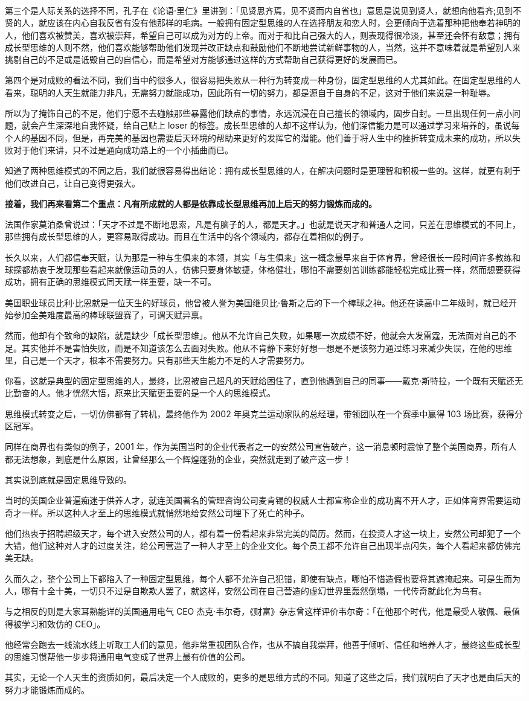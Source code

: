 
第三个是人际关系的选择不同，孔子在《论语·里仁》里讲到：「见贤思齐焉，见不贤而内自省也」意思是说见到贤人，就想向他看齐;见到不贤的人，就应该在内心自我反省有没有他那样的毛病。一般拥有固定型思维的人在选择朋友和恋人时，会更倾向于选着那种把他奉若神明的人，他们喜欢被赞美，喜欢被崇拜，希望自己可以成为对方的上帝。而对于和比自己强大的人，则表现得很冷淡，甚至还会怀有敌意；拥有成长型思维的人则不然，他们喜欢能够帮助他们发现并改正缺点和鼓励他们不断地尝试新鲜事物的人，当然，这并不意味着就是希望别人来挑剔自己的不足或是诋毁自己的自信心，而是希望对方能够通过这样的方式帮助自己获得更好的发展而已。


第四个是对成败的看法不同，我们当中的很多人，很容易把失败从一种行为转变成一种身份，固定型思维的人尤其如此。在固定型思维的人看来，聪明的人天生就能力非凡，无需努力就能成功，因此所有一切的努力，都是源自于自身的不足，这对于他们来说是一种耻辱。


所以为了掩饰自己的不足，他们宁愿不去碰触那些暴露他们缺点的事情，永远沉浸在自己擅长的领域内，固步自封。一旦出现任何一点小问题，就会产生深深地自我怀疑，给自己贴上 loser 的标签。成长型思维的人却不这样认为，他们深信能力是可以通过学习来培养的，虽说每个人的基因不同，但是，再完美的基因也需要后天环境的帮助来更好的发挥它的潜能。他们善于将人生中的挫折转变成未来的成功，所以失败对于他们来讲，只不过是通向成功路上的一个小插曲而已。


知道了两种思维模式的不同之后，我们就很容易得出结论：拥有成长型思维的人，在解决问题时是更理智和积极一些的。这样，就更有利于他们改进自己，让自己变得更强大。


**接着，我们再来看第二个重点：凡有所成就的人都是依靠成长型思维再加上后天的努力锻炼而成的。**


法国作家莫泊桑曾说过：「天才不过是不断地思索，凡是有脑子的人，都是天才。」也就是说天才和普通人之间，只差在思维模式的不同上，那些拥有成长型思维的人，更容易取得成功。而且在生活中的各个领域内，都存在着相似的例子。


长久以来，人们都信奉天赋，认为那是一种与生俱来的本领，其实「与生俱来」这一概念最早来自于体育界，曾经很长一段时间许多教练和球探都热衷于发现那些看起来就像运动员的人，仿佛只要身体敏捷，体格健壮，哪怕不需要刻苦训练都能轻松完成比赛一样，然而想要获得成功，拥有正确的思维模式同天赋一样重要，缺一不可。


美国职业球员比利·比恩就是一位天生的好球员，他曾被人誉为美国继贝比·鲁斯之后的下一个棒球之神。他还在读高中二年级时，就已经开始参加全美难度最高的棒球联盟赛了，可谓天赋异禀。


然而，他却有个致命的缺陷，就是缺少「成长型思维」。他从不允许自己失败，如果哪一次成绩不好，他就会大发雷霆，无法面对自己的不足。其实他并不是害怕失败，而是不知道该怎么去面对失败。他从不肯静下来好好想一想是不是该努力通过练习来减少失误，在他的思维里，自己是一个天才，根本不需要努力。只有那些天生能力不足的人才需要努力。


你看，这就是典型的固定型思维的人，最终，比恩被自己超凡的天赋给困住了，直到他遇到自己的同事——戴克·斯特拉，一个既有天赋还无比勤奋的人。他才恍然大悟，原来比天赋更重要的是一个人的思维模式。


思维模式转变之后，一切仿佛都有了转机，最终他作为 2002 年奥克兰运动家队的总经理，带领团队在一个赛季中赢得 103 场比赛，获得分区冠军。


同样在商界也有类似的例子，2001 年，作为美国当时的企业代表者之一的安然公司宣告破产，这一消息顿时震惊了整个美国商界，所有人都无法想象，到底是什么原因，让曾经那么一个辉煌蓬勃的企业，突然就走到了破产这一步！


其实说到底就是固定思维导致的。


当时的美国企业普遍痴迷于供养人才，就连美国著名的管理咨询公司麦肯锡的权威人士都宣称企业的成功离不开人才，正如体育界需要运动奇才一样。所以这种人才至上的思维模式就悄然地给安然公司埋下了死亡的种子。


他们热衷于招聘超级天才，每个进入安然公司的人，都有着一份看起来非常完美的简历。然而，在投资人才这一块上，安然公司却犯了一个大错，他们这种对人才的过度关注，给公司营造了一种人才至上的企业文化。每个员工都不允许自己出现半点闪失，每个人看起来都仿佛完美无缺。


久而久之，整个公司上下都陷入了一种固定型思维，每个人都不允许自己犯错，即使有缺点，哪怕不惜造假也要将其遮掩起来。可是生而为人，哪有十全十美，一切只不过是自欺欺人罢了，就这样，安然公司在自己营造的虚幻世界里轰然倒塌，一代传奇就此化为乌有。


与之相反的则是大家耳熟能详的美国通用电气 CEO 杰克·韦尔奇，《财富》杂志曾这样评价韦尔奇：「在他那个时代，他是最受人敬佩、最值得被学习和效仿的 CEO」。


他经常会跑去一线流水线上听取工人们的意见，他非常重视团队合作，也从不搞自我崇拜，他善于倾听、信任和培养人才，最终这些成长型的思维习惯帮他一步步将通用电气变成了世界上最有价值的公司。


其实，无论一个人天生的资质如何，最后决定一个人成败的，更多的是思维方式的不同。知道了这些之后，我们就明白了天才也是由后天的努力才能锻炼而成的。
